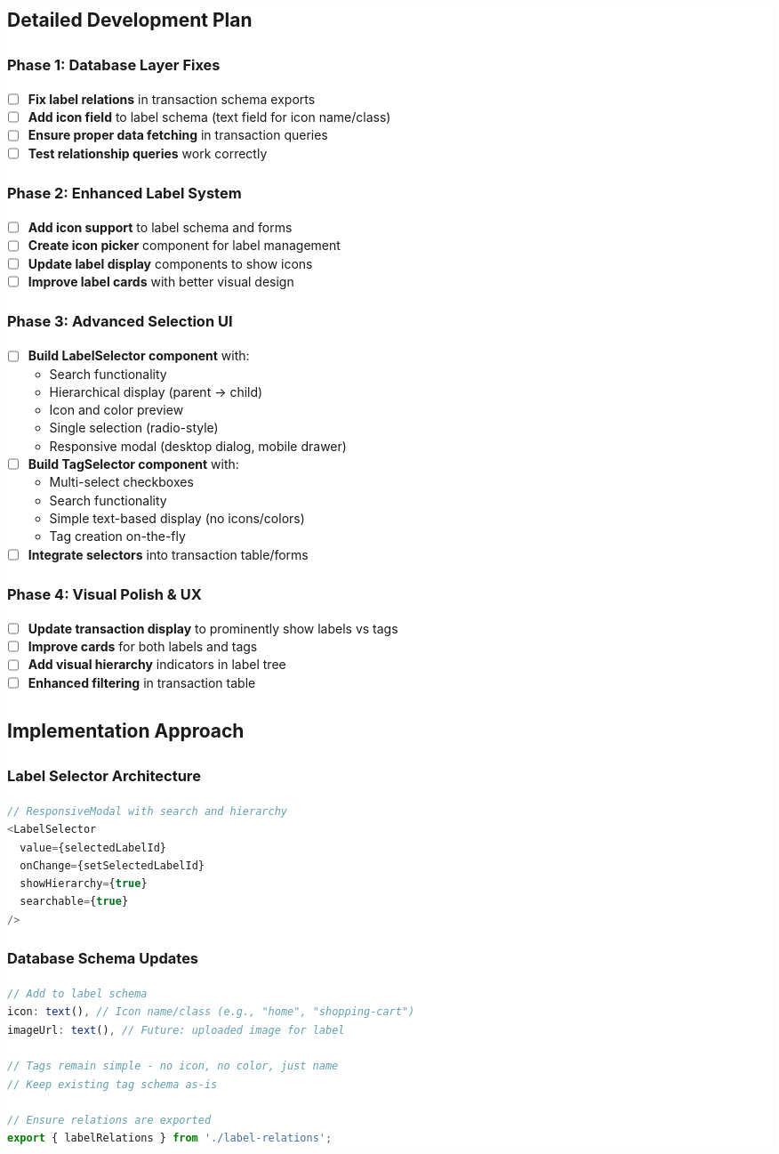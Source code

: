 ## Detailed Development Plan

### Phase 1: Database Layer Fixes
- [ ] **Fix label relations** in transaction schema exports
- [ ] **Add icon field** to label schema (text field for icon name/class)
- [ ] **Ensure proper data fetching** in transaction queries
- [ ] **Test relationship queries** work correctly

### Phase 2: Enhanced Label System
- [ ] **Add icon support** to label schema and forms
- [ ] **Create icon picker** component for label management
- [ ] **Update label display** components to show icons
- [ ] **Improve label cards** with better visual design

### Phase 3: Advanced Selection UI
- [ ] **Build LabelSelector component** with:
  - Search functionality
  - Hierarchical display (parent → child)
  - Icon and color preview
  - Single selection (radio-style)
  - Responsive modal (desktop dialog, mobile drawer)
- [ ] **Build TagSelector component** with:
  - Multi-select checkboxes
  - Search functionality
  - Simple text-based display (no icons/colors)
  - Tag creation on-the-fly
- [ ] **Integrate selectors** into transaction table/forms

### Phase 4: Visual Polish & UX
- [ ] **Update transaction display** to prominently show labels vs tags
- [ ] **Improve cards** for both labels and tags
- [ ] **Add visual hierarchy** indicators in label tree
- [ ] **Enhanced filtering** in transaction table

## Implementation Approach

### Label Selector Architecture
```typescript
// ResponsiveModal with search and hierarchy
<LabelSelector 
  value={selectedLabelId}
  onChange={setSelectedLabelId}
  showHierarchy={true}
  searchable={true}
/>
```

### Database Schema Updates
```typescript
// Add to label schema
icon: text(), // Icon name/class (e.g., "home", "shopping-cart")
imageUrl: text(), // Future: uploaded image for label

// Tags remain simple - no icon, no color, just name
// Keep existing tag schema as-is

// Ensure relations are exported
export { labelRelations } from './label-relations';
```
